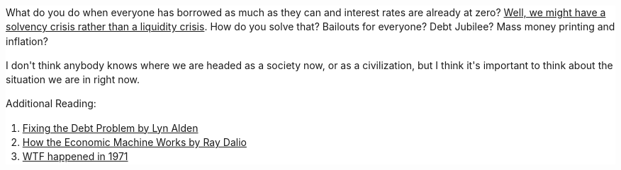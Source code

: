 What do you do when everyone has borrowed as much as they can and interest rates are already at zero? [Well, we might have a solvency crisis rather than a liquidity crisis](https://www.wsj.com/articles/is-this-a-liquidity-crisis-or-a-solvency-crisis-it-matters-to-fed-11588239001). How do you solve that? Bailouts for everyone? Debt Jubilee? Mass money printing and inflation?

I don't think anybody knows where we are headed as a society now, or as a civilization, but I think it's important to think about the situation we are in right now.

Additional Reading:

1. [Fixing the Debt Problem by Lyn Alden](https://www.lynalden.com/fixing-the-debt-problem/)
2. [How the Economic Machine Works by Ray Dalio](https://economicprinciples.org/)
3. [WTF happened in 1971](https://wtfhappenedin1971.com/)
